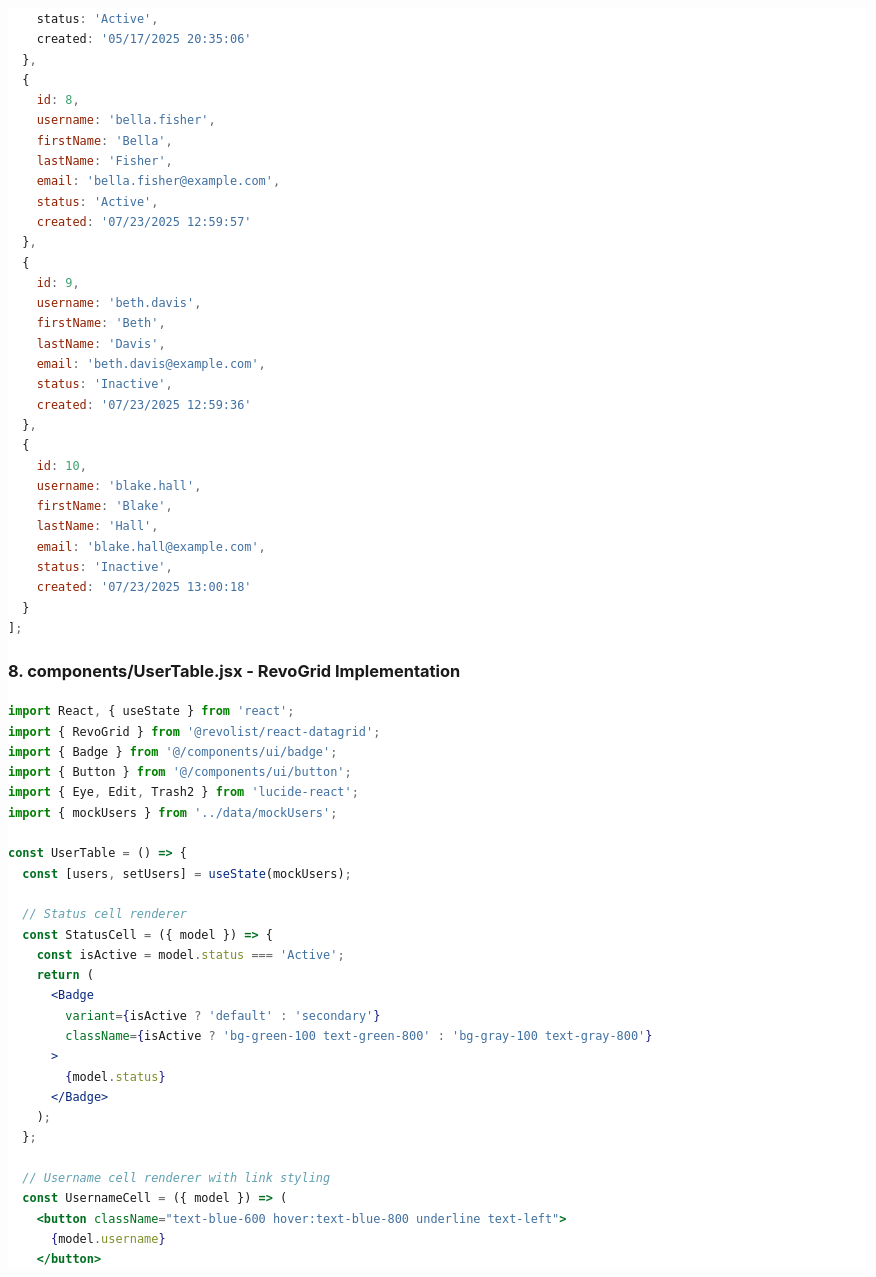 ```javascript
    status: 'Active',
    created: '05/17/2025 20:35:06'
  },
  {
    id: 8,
    username: 'bella.fisher',
    firstName: 'Bella',
    lastName: 'Fisher',
    email: 'bella.fisher@example.com',
    status: 'Active',
    created: '07/23/2025 12:59:57'
  },
  {
    id: 9,
    username: 'beth.davis',
    firstName: 'Beth',
    lastName: 'Davis',
    email: 'beth.davis@example.com',
    status: 'Inactive',
    created: '07/23/2025 12:59:36'
  },
  {
    id: 10,
    username: 'blake.hall',
    firstName: 'Blake',
    lastName: 'Hall',
    email: 'blake.hall@example.com',
    status: 'Inactive',
    created: '07/23/2025 13:00:18'
  }
];
```

### 8. components/UserTable.jsx - RevoGrid Implementation
```jsx
import React, { useState } from 'react';
import { RevoGrid } from '@revolist/react-datagrid';
import { Badge } from '@/components/ui/badge';
import { Button } from '@/components/ui/button';
import { Eye, Edit, Trash2 } from 'lucide-react';
import { mockUsers } from '../data/mockUsers';

const UserTable = () => {
  const [users, setUsers] = useState(mockUsers);

  // Status cell renderer
  const StatusCell = ({ model }) => {
    const isActive = model.status === 'Active';
    return (
      <Badge 
        variant={isActive ? 'default' : 'secondary'}
        className={isActive ? 'bg-green-100 text-green-800' : 'bg-gray-100 text-gray-800'}
      >
        {model.status}
      </Badge>
    );
  };

  // Username cell renderer with link styling
  const UsernameCell = ({ model }) => (
    <button className="text-blue-600 hover:text-blue-800 underline text-left">
      {model.username}
    </button>
```